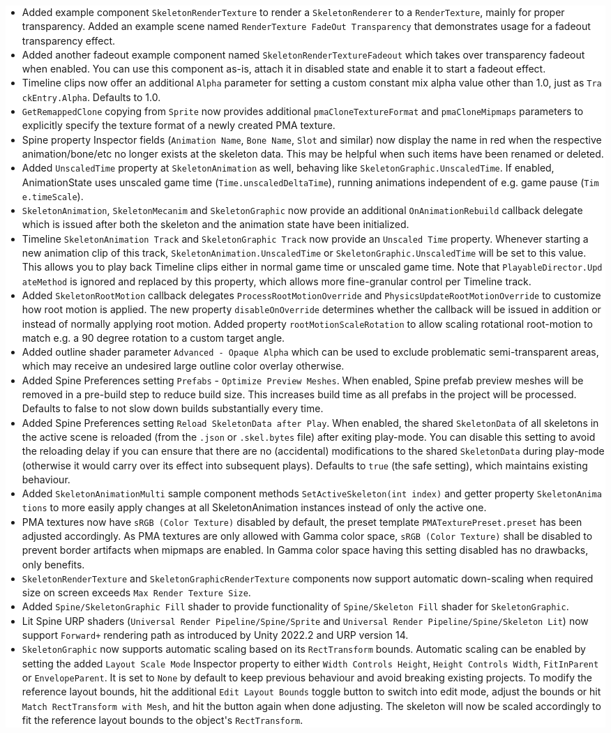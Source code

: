   - Added example component `SkeletonRenderTexture` to render a `SkeletonRenderer` to a `RenderTexture`, mainly for proper transparency. Added an example scene named `RenderTexture FadeOut Transparency` that demonstrates usage for a fadeout transparency effect.
  - Added another fadeout example component named `SkeletonRenderTextureFadeout` which takes over transparency fadeout when enabled. You can use this component as-is, attach it in disabled state and enable it to start a fadeout effect.
  - Timeline clips now offer an additional `Alpha` parameter for setting a custom constant mix alpha value other than 1.0, just as `TrackEntry.Alpha`. Defaults to 1.0.
  - `GetRemappedClone` copying from `Sprite` now provides additional `pmaCloneTextureFormat` and `pmaCloneMipmaps` parameters to explicitly specify the texture format of a newly created PMA texture.
  - Spine property Inspector fields (`Animation Name`, `Bone Name`, `Slot` and similar) now display the name in red when the respective animation/bone/etc no longer exists at the skeleton data. This may be helpful when such items have been renamed or deleted.
  - Added `UnscaledTime` property at `SkeletonAnimation` as well, behaving like `SkeletonGraphic.UnscaledTime`. If enabled, AnimationState uses unscaled game time (`Time.unscaledDeltaTime`), running animations independent of e.g. game pause (`Time.timeScale`).
  - `SkeletonAnimation`, `SkeletonMecanim` and `SkeletonGraphic` now provide an additional `OnAnimationRebuild` callback delegate which is issued after both the skeleton and the animation state have been initialized.
  - Timeline `SkeletonAnimation Track` and `SkeletonGraphic Track` now provide an `Unscaled Time` property. Whenever starting a new animation clip of this track, `SkeletonAnimation.UnscaledTime` or `SkeletonGraphic.UnscaledTime` will be set to this value. This allows you to play back Timeline clips either in normal game time or unscaled game time. Note that `PlayableDirector.UpdateMethod` is ignored and replaced by this property, which allows more fine-granular control per Timeline track.
  - Added `SkeletonRootMotion` callback delegates `ProcessRootMotionOverride` and `PhysicsUpdateRootMotionOverride` to customize how root motion is applied. The new property `disableOnOverride` determines whether the callback will be issued in addition or instead of normally applying root motion. Added property `rootMotionScaleRotation` to allow scaling rotational root-motion to match e.g. a 90 degree rotation to a custom target angle.
  - Added outline shader parameter `Advanced - Opaque Alpha` which can be used to exclude problematic semi-transparent areas, which may receive an undesired large outline color overlay otherwise.
  - Added Spine Preferences setting `Prefabs` - `Optimize Preview Meshes`. When enabled, Spine prefab preview meshes will be removed in a pre-build step to reduce build size. This increases build time as all prefabs in the project will be processed. Defaults to false to not slow down builds substantially every time.
  - Added Spine Preferences setting `Reload SkeletonData after Play`. When enabled, the shared `SkeletonData` of all skeletons in the active scene is reloaded (from the `.json` or `.skel.bytes` file) after exiting play-mode. You can disable this setting to avoid the reloading delay if you can ensure that there are no (accidental) modifications to the shared `SkeletonData` during play-mode (otherwise it would carry over its effect into subsequent plays). Defaults to `true` (the safe setting), which maintains existing behaviour.
  - Added `SkeletonAnimationMulti` sample component methods `SetActiveSkeleton(int index)` and getter property `SkeletonAnimations` to more easily apply changes at all SkeletonAnimation instances instead of only the active one.
  - PMA textures now have `sRGB (Color Texture)` disabled by default, the preset template `PMATexturePreset.preset` has been adjusted accordingly. As PMA textures are only allowed with Gamma color space, `sRGB (Color Texture)` shall be disabled to prevent border artifacts when mipmaps are enabled. In Gamma color space having this setting disabled has no drawbacks, only benefits.
  - `SkeletonRenderTexture` and `SkeletonGraphicRenderTexture` components now support automatic down-scaling when required size on screen exceeds `Max Render Texture Size`.
  - Added `Spine/SkeletonGraphic Fill` shader to provide functionality of `Spine/Skeleton Fill` shader for `SkeletonGraphic`.
  - Lit Spine URP shaders (`Universal Render Pipeline/Spine/Sprite` and `Universal Render Pipeline/Spine/Skeleton Lit`) now support `Forward+` rendering path as introduced by Unity 2022.2 and URP version 14.
  - `SkeletonGraphic` now supports automatic scaling based on its `RectTransform` bounds. Automatic scaling can be enabled by setting the added `Layout Scale Mode` Inspector property to either `Width Controls Height`, `Height Controls Width`, `FitInParent` or `EnvelopeParent`. It is set to `None` by default to keep previous behaviour and avoid breaking existing projects. To modify the reference layout bounds, hit the additional `Edit Layout Bounds` toggle button to switch into edit mode, adjust the bounds or hit `Match RectTransform with Mesh`, and hit the button again when done adjusting. The skeleton will now be scaled accordingly to fit the reference layout bounds to the object's `RectTransform`.